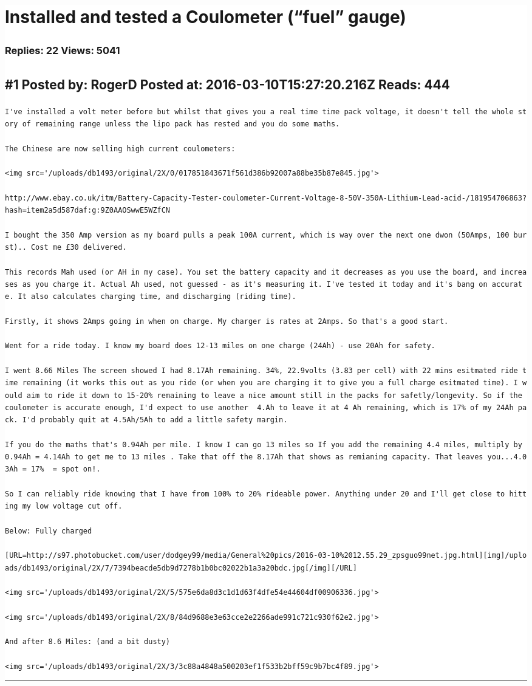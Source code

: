 # Installed and tested a Coulometer (&ldquo;fuel&rdquo; gauge)

### Replies: 22 Views: 5041

## \#1 Posted by: RogerD Posted at: 2016-03-10T15:27:20.216Z Reads: 444

```
I've installed a volt meter before but whilst that gives you a real time time pack voltage, it doesn't tell the whole story of remaining range unless the lipo pack has rested and you do some maths.

The Chinese are now selling high current coulometers:

<img src='/uploads/db1493/original/2X/0/017851843671f561d386b92007a88be35b87e845.jpg'>

http://www.ebay.co.uk/itm/Battery-Capacity-Tester-coulometer-Current-Voltage-8-50V-350A-Lithium-Lead-acid-/181954706863?hash=item2a5d587daf:g:9Z0AAOSwwE5WZfCN

I bought the 350 Amp version as my board pulls a peak 100A current, which is way over the next one dwon (50Amps, 100 burst).. Cost me £30 delivered.

This records Mah used (or AH in my case). You set the battery capacity and it decreases as you use the board, and increases as you charge it. Actual Ah used, not guessed - as it's measuring it. I've tested it today and it's bang on accurate. It also calculates charging time, and discharging (riding time).

Firstly, it shows 2Amps going in when on charge. My charger is rates at 2Amps. So that's a good start.

Went for a ride today. I know my board does 12-13 miles on one charge (24Ah) - use 20Ah for safety.

I went 8.66 Miles The screen showed I had 8.17Ah remaining. 34%, 22.9volts (3.83 per cell) with 22 mins esitmated ride time remaining (it works this out as you ride (or when you are charging it to give you a full charge esitmated time). I would aim to ride it down to 15-20% remaining to leave a nice amount still in the packs for safetly/longevity. So if the coulometer is accurate enough, I'd expect to use another  4.Ah to leave it at 4 Ah remaining, which is 17% of my 24Ah pack. I'd probably quit at 4.5Ah/5Ah to add a little safety margin.

If you do the maths that's 0.94Ah per mile. I know I can go 13 miles so If you add the remaining 4.4 miles, multiply by 0.94Ah = 4.14Ah to get me to 13 miles . Take that off the 8.17Ah that shows as remianing capacity. That leaves you...4.03Ah = 17%  = spot on!.

So I can reliably ride knowing that I have from 100% to 20% rideable power. Anything under 20 and I'll get close to hitting my low voltage cut off.

Below: Fully charged

[URL=http://s97.photobucket.com/user/dodgey99/media/General%20pics/2016-03-10%2012.55.29_zpsguo99net.jpg.html][img]/uploads/db1493/original/2X/7/7394beacde5db9d7278b1b0bc02022b1a3a20bdc.jpg[/img][/URL]

<img src='/uploads/db1493/original/2X/5/575e6da8d3c1d1d63f4dfe54e44604df00906336.jpg'>

<img src='/uploads/db1493/original/2X/8/84d9688e3e63cce2e2266ade991c721c930f62e2.jpg'>

And after 8.6 Miles: (and a bit dusty)

<img src='/uploads/db1493/original/2X/3/3c88a4848a500203ef1f533b2bff59c9b7bc4f89.jpg'>
```

---